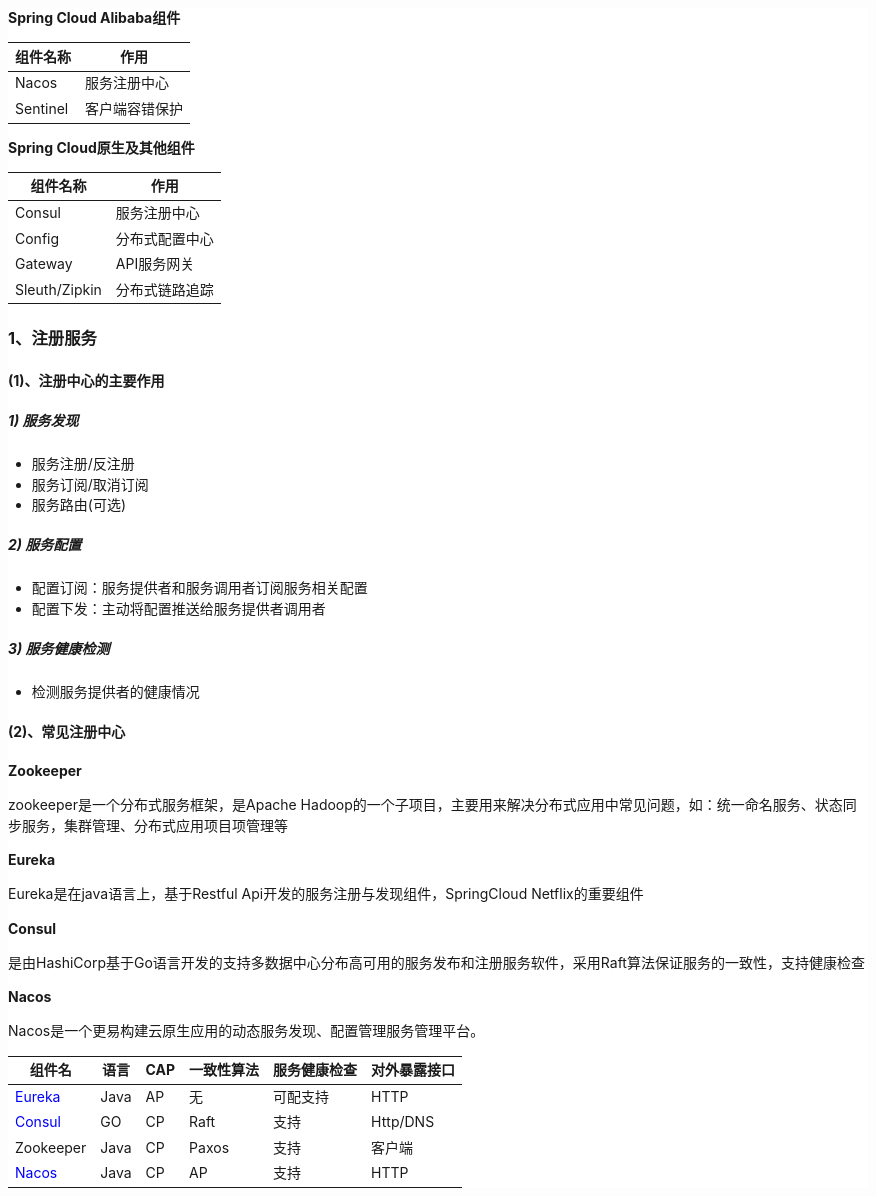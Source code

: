 **Spring Cloud Alibaba组件**

| 组件名称 | 作用           |
| -------- | -------------- |
| Nacos    | 服务注册中心   |
| Sentinel | 客户端容错保护 |

**Spring Cloud原生及其他组件**

| 组件名称      | 作用           |
| ------------- | -------------- |
| Consul        | 服务注册中心   |
| Config        | 分布式配置中心 |
| Gateway       | API服务网关    |
| Sleuth/Zipkin | 分布式链路追踪 |

### 1、注册服务

#### (1)、注册中心的主要作用

##### 1) 服务发现

* 服务注册/反注册
* 服务订阅/取消订阅
* 服务路由(可选)

##### 2) 服务配置

* 配置订阅：服务提供者和服务调用者订阅服务相关配置
* 配置下发：主动将配置推送给服务提供者调用者

##### 3) 服务健康检测

* 检测服务提供者的健康情况

#### (2)、常见注册中心

**Zookeeper**

zookeeper是一个分布式服务框架，是Apache Hadoop的一个子项目，主要用来解决分布式应用中常见问题，如：统一命名服务、状态同步服务，集群管理、分布式应用项目项管理等

**Eureka**

Eureka是在java语言上，基于Restful Api开发的服务注册与发现组件，SpringCloud Netflix的重要组件

**Consul**

是由HashiCorp基于Go语言开发的支持多数据中心分布高可用的服务发布和注册服务软件，采用Raft算法保证服务的一致性，支持健康检查

**Nacos**

Nacos是一个更易构建云原生应用的动态服务发现、配置管理服务管理平台。

| 组件名                                 | 语言 | CAP  | 一致性算法 | 服务健康检查 | 对外暴露接口 |
| -------------------------------------- | ---- | ---- | ---------- | ------------ | ------------ |
| <span style='color:blue'>Eureka</span> | Java | AP   | 无         | 可配支持     | HTTP         |
| <span style='color:blue'>Consul</span> | GO   | CP   | Raft       | 支持         | Http/DNS     |
| Zookeeper                              | Java | CP   | Paxos      | 支持         | 客户端       |
| <span style='color:blue'>Nacos</span>  | Java | CP   | AP         | 支持         | HTTP         |
